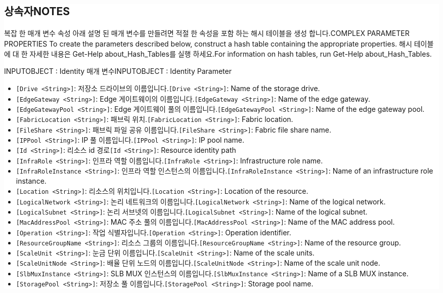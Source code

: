

## <span data-ttu-id="69886-140">상속자</span><span class="sxs-lookup"><span data-stu-id="69886-140">NOTES</span></span>

<span data-ttu-id="69886-141">복잡 한 매개 변수 속성 아래 설명 된 매개 변수를 만들려면 적절 한 속성을 포함 하는 해시 테이블을 생성 합니다.</span><span class="sxs-lookup"><span data-stu-id="69886-141">COMPLEX PARAMETER PROPERTIES To create the parameters described below, construct a hash table containing the appropriate properties.</span></span> <span data-ttu-id="69886-142">해시 테이블에 대 한 자세한 내용은 Get-Help about_Hash_Tables를 실행 하세요.</span><span class="sxs-lookup"><span data-stu-id="69886-142">For information on hash tables, run Get-Help about_Hash_Tables.</span></span>

<span data-ttu-id="69886-143">INPUTOBJECT <IFabricAdminIdentity> : Identity 매개 변수</span><span class="sxs-lookup"><span data-stu-id="69886-143">INPUTOBJECT <IFabricAdminIdentity>: Identity Parameter</span></span>
  - <span data-ttu-id="69886-144">`[Drive <String>]`: 저장소 드라이브의 이름입니다.</span><span class="sxs-lookup"><span data-stu-id="69886-144">`[Drive <String>]`: Name of the storage drive.</span></span>
  - <span data-ttu-id="69886-145">`[EdgeGateway <String>]`: Edge 게이트웨이의 이름입니다.</span><span class="sxs-lookup"><span data-stu-id="69886-145">`[EdgeGateway <String>]`: Name of the edge gateway.</span></span>
  - <span data-ttu-id="69886-146">`[EdgeGatewayPool <String>]`: Edge 게이트웨이 풀의 이름입니다.</span><span class="sxs-lookup"><span data-stu-id="69886-146">`[EdgeGatewayPool <String>]`: Name of the edge gateway pool.</span></span>
  - <span data-ttu-id="69886-147">`[FabricLocation <String>]`: 패브릭 위치.</span><span class="sxs-lookup"><span data-stu-id="69886-147">`[FabricLocation <String>]`: Fabric location.</span></span>
  - <span data-ttu-id="69886-148">`[FileShare <String>]`: 패브릭 파일 공유 이름입니다.</span><span class="sxs-lookup"><span data-stu-id="69886-148">`[FileShare <String>]`: Fabric file share name.</span></span>
  - <span data-ttu-id="69886-149">`[IPPool <String>]`: IP 풀 이름입니다.</span><span class="sxs-lookup"><span data-stu-id="69886-149">`[IPPool <String>]`: IP pool name.</span></span>
  - <span data-ttu-id="69886-150">`[Id <String>]`: 리소스 id 경로</span><span class="sxs-lookup"><span data-stu-id="69886-150">`[Id <String>]`: Resource identity path</span></span>
  - <span data-ttu-id="69886-151">`[InfraRole <String>]`: 인프라 역할 이름입니다.</span><span class="sxs-lookup"><span data-stu-id="69886-151">`[InfraRole <String>]`: Infrastructure role name.</span></span>
  - <span data-ttu-id="69886-152">`[InfraRoleInstance <String>]`: 인프라 역할 인스턴스의 이름입니다.</span><span class="sxs-lookup"><span data-stu-id="69886-152">`[InfraRoleInstance <String>]`: Name of an infrastructure role instance.</span></span>
  - <span data-ttu-id="69886-153">`[Location <String>]`: 리소스의 위치입니다.</span><span class="sxs-lookup"><span data-stu-id="69886-153">`[Location <String>]`: Location of the resource.</span></span>
  - <span data-ttu-id="69886-154">`[LogicalNetwork <String>]`: 논리 네트워크의 이름입니다.</span><span class="sxs-lookup"><span data-stu-id="69886-154">`[LogicalNetwork <String>]`: Name of the logical network.</span></span>
  - <span data-ttu-id="69886-155">`[LogicalSubnet <String>]`: 논리 서브넷의 이름입니다.</span><span class="sxs-lookup"><span data-stu-id="69886-155">`[LogicalSubnet <String>]`: Name of the logical subnet.</span></span>
  - <span data-ttu-id="69886-156">`[MacAddressPool <String>]`: MAC 주소 풀의 이름입니다.</span><span class="sxs-lookup"><span data-stu-id="69886-156">`[MacAddressPool <String>]`: Name of the MAC address pool.</span></span>
  - <span data-ttu-id="69886-157">`[Operation <String>]`: 작업 식별자입니다.</span><span class="sxs-lookup"><span data-stu-id="69886-157">`[Operation <String>]`: Operation identifier.</span></span>
  - <span data-ttu-id="69886-158">`[ResourceGroupName <String>]`: 리소스 그룹의 이름입니다.</span><span class="sxs-lookup"><span data-stu-id="69886-158">`[ResourceGroupName <String>]`: Name of the resource group.</span></span>
  - <span data-ttu-id="69886-159">`[ScaleUnit <String>]`: 눈금 단위 이름입니다.</span><span class="sxs-lookup"><span data-stu-id="69886-159">`[ScaleUnit <String>]`: Name of the scale units.</span></span>
  - <span data-ttu-id="69886-160">`[ScaleUnitNode <String>]`: 배율 단위 노드의 이름입니다.</span><span class="sxs-lookup"><span data-stu-id="69886-160">`[ScaleUnitNode <String>]`: Name of the scale unit node.</span></span>
  - <span data-ttu-id="69886-161">`[SlbMuxInstance <String>]`: SLB MUX 인스턴스의 이름입니다.</span><span class="sxs-lookup"><span data-stu-id="69886-161">`[SlbMuxInstance <String>]`: Name of a SLB MUX instance.</span></span>
  - <span data-ttu-id="69886-162">`[StoragePool <String>]`: 저장소 풀 이름입니다.</span><span class="sxs-lookup"><span data-stu-id="69886-162">`[StoragePool <String>]`: Storage pool name.</span></span>